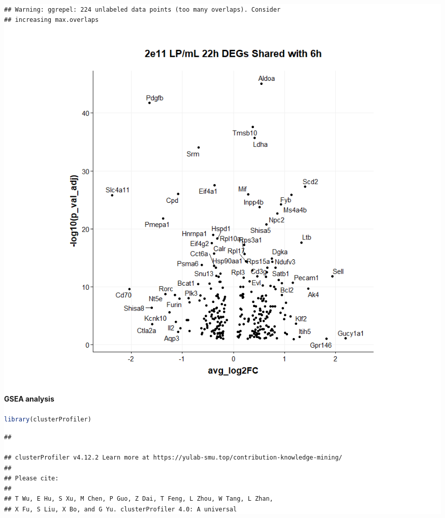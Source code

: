     ## Warning: ggrepel: 224 unlabeled data points (too many overlaps). Consider
    ## increasing max.overlaps

![](viral_DEG_analysis_files/figure-gfm/unnamed-chunk-16-2.png)

#### GSEA analysis

``` r
library(clusterProfiler)
```

    ## 

    ## clusterProfiler v4.12.2 Learn more at https://yulab-smu.top/contribution-knowledge-mining/
    ## 
    ## Please cite:
    ## 
    ## T Wu, E Hu, S Xu, M Chen, P Guo, Z Dai, T Feng, L Zhou, W Tang, L Zhan,
    ## X Fu, S Liu, X Bo, and G Yu. clusterProfiler 4.0: A universal
